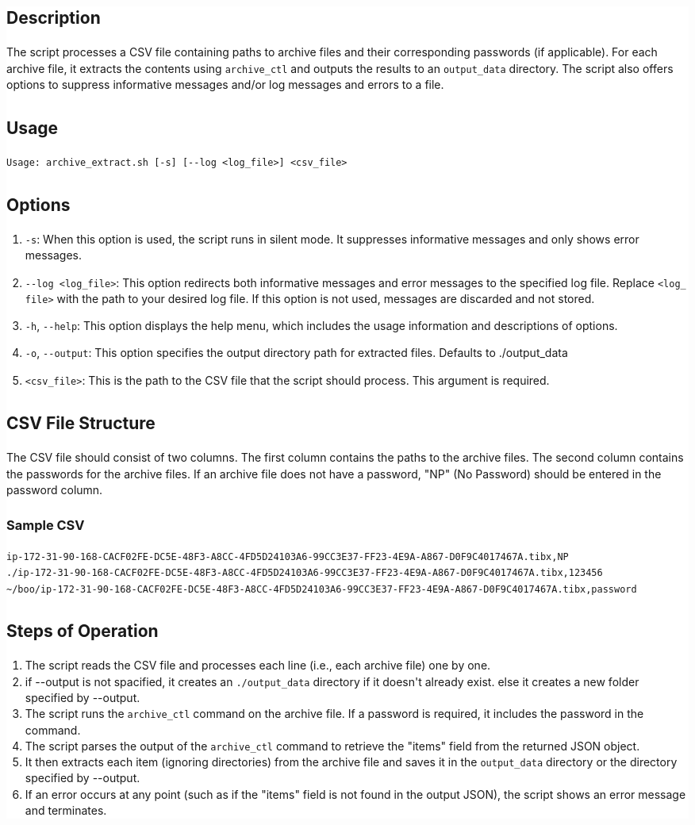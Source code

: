 ## Description

The script processes a CSV file containing paths to archive files and their corresponding passwords (if applicable). For each archive file, it extracts the contents using `archive_ctl` and outputs the results to an `output_data` directory. The script also offers options to suppress informative messages and/or log messages and errors to a file.

## Usage

```
Usage: archive_extract.sh [-s] [--log <log_file>] <csv_file>
```

## Options

1. `-s`: When this option is used, the script runs in silent mode. It suppresses informative messages and only shows error messages.

2. `--log <log_file>`: This option redirects both informative messages and error messages to the specified log file. Replace `<log_file>` with the path to your desired log file. If this option is not used, messages are discarded and not stored.

3. `-h`, `--help`: This option displays the help menu, which includes the usage information and descriptions of options.

4. `-o`, `--output`: This option specifies the output directory path for extracted files. Defaults to ./output_data

5. `<csv_file>`: This is the path to the CSV file that the script should process. This argument is required.

## CSV File Structure

The CSV file should consist of two columns. The first column contains the paths to the archive files. The second column contains the passwords for the archive files. If an archive file does not have a password, "NP" (No Password) should be entered in the password column.

### Sample CSV

```
ip-172-31-90-168-CACF02FE-DC5E-48F3-A8CC-4FD5D24103A6-99CC3E37-FF23-4E9A-A867-D0F9C4017467A.tibx,NP
./ip-172-31-90-168-CACF02FE-DC5E-48F3-A8CC-4FD5D24103A6-99CC3E37-FF23-4E9A-A867-D0F9C4017467A.tibx,123456
~/boo/ip-172-31-90-168-CACF02FE-DC5E-48F3-A8CC-4FD5D24103A6-99CC3E37-FF23-4E9A-A867-D0F9C4017467A.tibx,password

```

## Steps of Operation

1. The script reads the CSV file and processes each line (i.e., each archive file) one by one.
2. if --output is not spacified, it creates an `./output_data` directory if it doesn't already exist. else it creates a new folder specified by --output.
3. The script runs the `archive_ctl` command on the archive file. If a password is required, it includes the password in the command.
4. The script parses the output of the `archive_ctl` command to retrieve the "items" field from the returned JSON object.
5. It then extracts each item (ignoring directories) from the archive file and saves it in the `output_data` directory or the directory specified by --output.
6. If an error occurs at any point (such as if the "items" field is not found in the output JSON), the script shows an error message and terminates.

